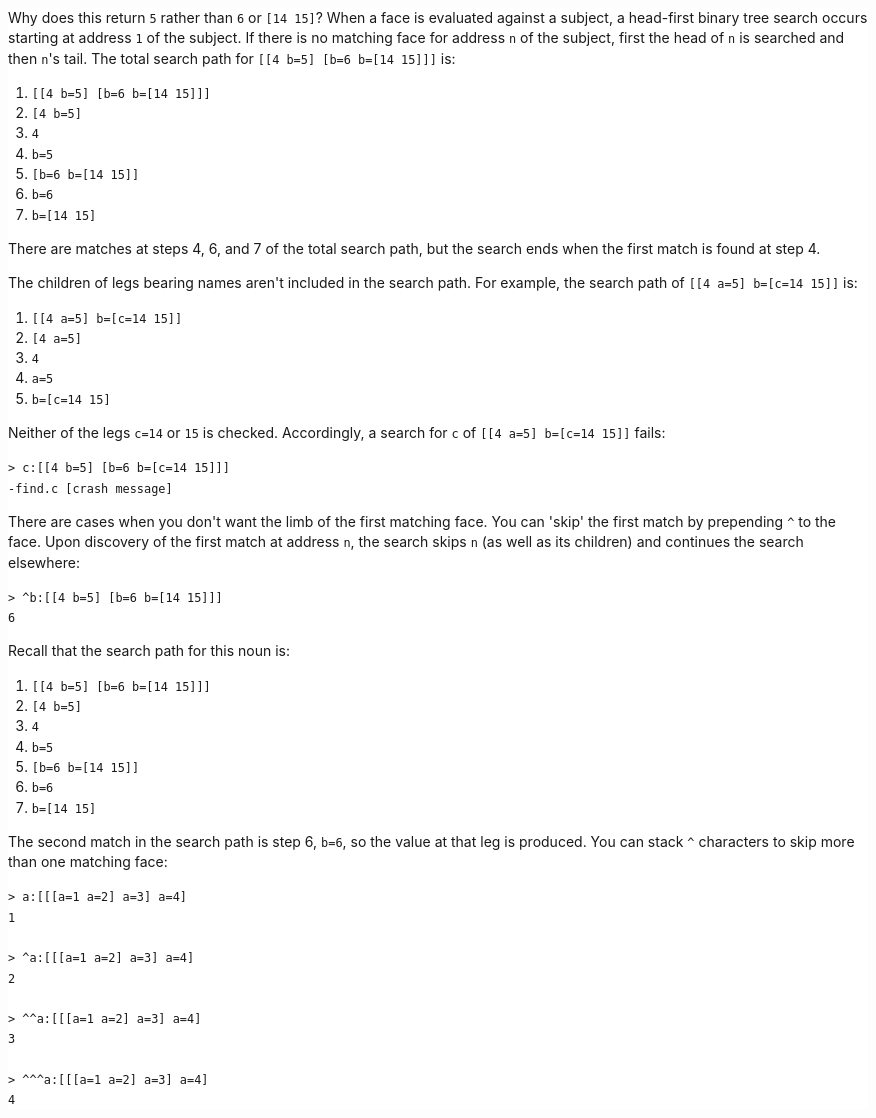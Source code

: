 Why does this return `5` rather than `6` or `[14 15]`?  When a face is evaluated against a subject, a head-first binary tree search occurs starting at address `1` of the subject.  If there is no matching face for address `n` of the subject, first the head of `n` is searched and then `n`'s tail.  The total search path for `[[4 b=5] [b=6 b=[14 15]]]` is:

1. `[[4 b=5] [b=6 b=[14 15]]]`
1. `[4 b=5]`
1. `4`
1. `b=5`
1. `[b=6 b=[14 15]]`
1. `b=6`
1. `b=[14 15]`

There are matches at steps 4, 6, and 7 of the total search path, but the search ends when the first match is found at step 4.

The children of legs bearing names aren't included in the search path.  For example, the search path of `[[4 a=5] b=[c=14 15]]` is:

1. `[[4 a=5] b=[c=14 15]]`
1. `[4 a=5]`
1. `4`
1. `a=5`
1. `b=[c=14 15]`

Neither of the legs `c=14` or `15` is checked.  Accordingly, a search for `c` of `[[4 a=5] b=[c=14 15]]` fails:

```
> c:[[4 b=5] [b=6 b=[c=14 15]]]
-find.c [crash message]
```

There are cases when you don't want the limb of the first matching face.  You can 'skip' the first match by prepending `^` to the face.  Upon discovery of the first match at address `n`, the search skips `n` (as well as its children) and continues the search elsewhere:

```
> ^b:[[4 b=5] [b=6 b=[14 15]]]
6
```

Recall that the search path for this noun is:

1. `[[4 b=5] [b=6 b=[14 15]]]`
1. `[4 b=5]`
1. `4`
1. `b=5`
1. `[b=6 b=[14 15]]`
1. `b=6`
1. `b=[14 15]`

The second match in the search path is step 6, `b=6`, so the value at that leg is produced.  You can stack `^` characters to skip more than one matching face:

```
> a:[[[a=1 a=2] a=3] a=4]
1

> ^a:[[[a=1 a=2] a=3] a=4]
2

> ^^a:[[[a=1 a=2] a=3] a=4]
3

> ^^^a:[[[a=1 a=2] a=3] a=4]
4
```
